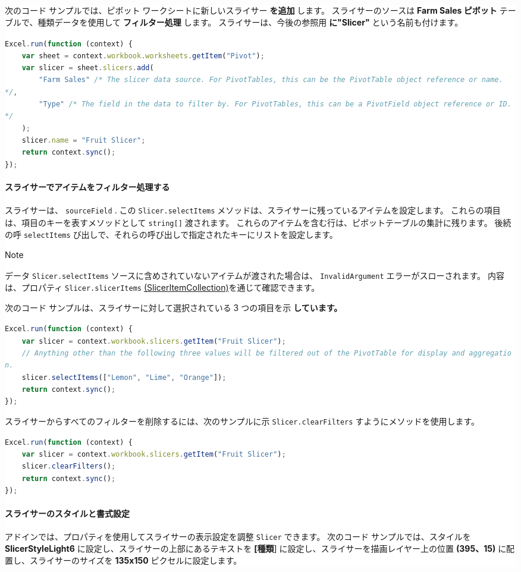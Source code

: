 次のコード サンプルでは、ピボット ワークシートに新しいスライサー **を追加** します。 スライサーのソースは **Farm Sales ピボット** テーブルで、種類データを使用して **フィルター処理** します。 スライサーは、今後の参照用 **に"Slicer"** という名前も付けます。

```js
Excel.run(function (context) {
    var sheet = context.workbook.worksheets.getItem("Pivot");
    var slicer = sheet.slicers.add(
        "Farm Sales" /* The slicer data source. For PivotTables, this can be the PivotTable object reference or name. */,
        "Type" /* The field in the data to filter by. For PivotTables, this can be a PivotField object reference or ID. */
    );
    slicer.name = "Fruit Slicer";
    return context.sync();
});
```

#### <a name="filter-items-with-a-slicer"></a>スライサーでアイテムをフィルター処理する

スライサーは、 `sourceField` . この `Slicer.selectItems` メソッドは、スライサーに残っているアイテムを設定します。 これらの項目は、項目のキーを表すメソッドとして `string[]` 渡されます。 これらのアイテムを含む行は、ピボットテーブルの集計に残ります。 後続の呼 `selectItems` び出しで、それらの呼び出しで指定されたキーにリストを設定します。

> [!NOTE]
> データ `Slicer.selectItems` ソースに含めされていないアイテムが渡された場合は、 `InvalidArgument` エラーがスローされます。 内容は、プロパティ `Slicer.slicerItems` [(SlicerItemCollection)](/javascript/api/excel/excel.sliceritemcollection)を通じて確認できます。

次のコード サンプルは、スライサーに対して選択されている 3 つの項目を示 **しています。** 

```js
Excel.run(function (context) {
    var slicer = context.workbook.slicers.getItem("Fruit Slicer");
    // Anything other than the following three values will be filtered out of the PivotTable for display and aggregation.
    slicer.selectItems(["Lemon", "Lime", "Orange"]);
    return context.sync();
});
```

スライサーからすべてのフィルターを削除するには、次のサンプルに示 `Slicer.clearFilters` すようにメソッドを使用します。

```js
Excel.run(function (context) {
    var slicer = context.workbook.slicers.getItem("Fruit Slicer");
    slicer.clearFilters();
    return context.sync();
});
```

#### <a name="style-and-format-a-slicer"></a>スライサーのスタイルと書式設定

アドインでは、プロパティを使用してスライサーの表示設定を調整 `Slicer` できます。 次のコード サンプルでは、スタイルを **SlicerStyleLight6** に設定し、スライサーの上部にあるテキストを **[種類**] に設定し、スライサーを描画レイヤー上の位置 **(395、15)** に配置し、スライサーのサイズを **135x150** ピクセルに設定します。
